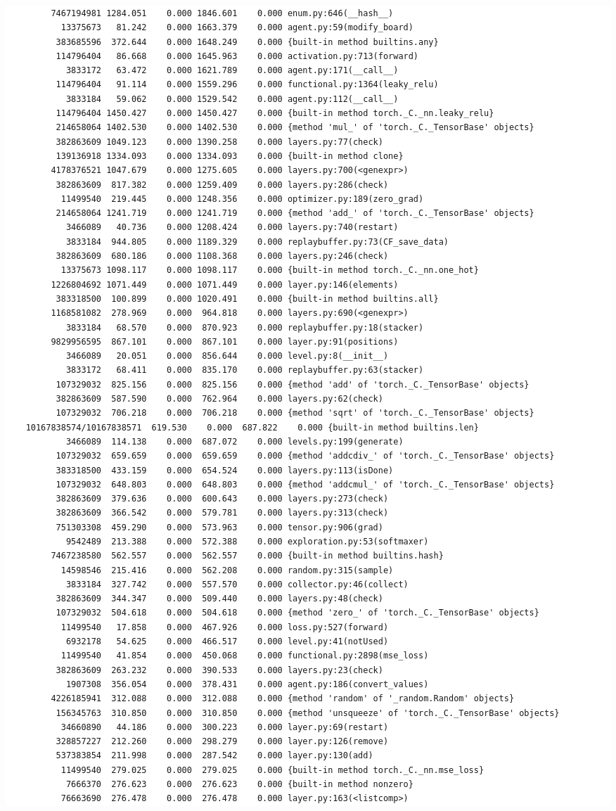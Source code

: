              7467194981 1284.051    0.000 1846.601    0.000 enum.py:646(__hash__)
               13375673   81.242    0.000 1663.379    0.000 agent.py:59(modify_board)
              383685596  372.644    0.000 1648.249    0.000 {built-in method builtins.any}
              114796404   86.668    0.000 1645.963    0.000 activation.py:713(forward)
                3833172   63.472    0.000 1621.789    0.000 agent.py:171(__call__)
              114796404   91.114    0.000 1559.296    0.000 functional.py:1364(leaky_relu)
                3833184   59.062    0.000 1529.542    0.000 agent.py:112(__call__)
              114796404 1450.427    0.000 1450.427    0.000 {built-in method torch._C._nn.leaky_relu}
              214658064 1402.530    0.000 1402.530    0.000 {method 'mul_' of 'torch._C._TensorBase' objects}
              382863609 1049.123    0.000 1390.258    0.000 layers.py:77(check)
              139136918 1334.093    0.000 1334.093    0.000 {built-in method clone}
             4178376521 1047.679    0.000 1275.605    0.000 layers.py:700(<genexpr>)
              382863609  817.382    0.000 1259.409    0.000 layers.py:286(check)
               11499540  219.445    0.000 1248.356    0.000 optimizer.py:189(zero_grad)
              214658064 1241.719    0.000 1241.719    0.000 {method 'add_' of 'torch._C._TensorBase' objects}
                3466089   40.736    0.000 1208.424    0.000 layers.py:740(restart)
                3833184  944.805    0.000 1189.329    0.000 replaybuffer.py:73(CF_save_data)
              382863609  680.186    0.000 1108.368    0.000 layers.py:246(check)
               13375673 1098.117    0.000 1098.117    0.000 {built-in method torch._C._nn.one_hot}
             1226804692 1071.449    0.000 1071.449    0.000 layer.py:146(elements)
              383318500  100.899    0.000 1020.491    0.000 {built-in method builtins.all}
             1168581082  278.969    0.000  964.818    0.000 layers.py:690(<genexpr>)
                3833184   68.570    0.000  870.923    0.000 replaybuffer.py:18(stacker)
             9829956595  867.101    0.000  867.101    0.000 layer.py:91(positions)
                3466089   20.051    0.000  856.644    0.000 level.py:8(__init__)
                3833172   68.411    0.000  835.170    0.000 replaybuffer.py:63(stacker)
              107329032  825.156    0.000  825.156    0.000 {method 'add' of 'torch._C._TensorBase' objects}
              382863609  587.590    0.000  762.964    0.000 layers.py:62(check)
              107329032  706.218    0.000  706.218    0.000 {method 'sqrt' of 'torch._C._TensorBase' objects}
        10167838574/10167838571  619.530    0.000  687.822    0.000 {built-in method builtins.len}
                3466089  114.138    0.000  687.072    0.000 levels.py:199(generate)
              107329032  659.659    0.000  659.659    0.000 {method 'addcdiv_' of 'torch._C._TensorBase' objects}
              383318500  433.159    0.000  654.524    0.000 layers.py:113(isDone)
              107329032  648.803    0.000  648.803    0.000 {method 'addcmul_' of 'torch._C._TensorBase' objects}
              382863609  379.636    0.000  600.643    0.000 layers.py:273(check)
              382863609  366.542    0.000  579.781    0.000 layers.py:313(check)
              751303308  459.290    0.000  573.963    0.000 tensor.py:906(grad)
                9542489  213.388    0.000  572.388    0.000 exploration.py:53(softmaxer)
             7467238580  562.557    0.000  562.557    0.000 {built-in method builtins.hash}
               14598546  215.416    0.000  562.208    0.000 random.py:315(sample)
                3833184  327.742    0.000  557.570    0.000 collector.py:46(collect)
              382863609  344.347    0.000  509.440    0.000 layers.py:48(check)
              107329032  504.618    0.000  504.618    0.000 {method 'zero_' of 'torch._C._TensorBase' objects}
               11499540   17.858    0.000  467.926    0.000 loss.py:527(forward)
                6932178   54.625    0.000  466.517    0.000 level.py:41(notUsed)
               11499540   41.854    0.000  450.068    0.000 functional.py:2898(mse_loss)
              382863609  263.232    0.000  390.533    0.000 layers.py:23(check)
                1907308  356.054    0.000  378.431    0.000 agent.py:186(convert_values)
             4226185941  312.088    0.000  312.088    0.000 {method 'random' of '_random.Random' objects}
              156345763  310.850    0.000  310.850    0.000 {method 'unsqueeze' of 'torch._C._TensorBase' objects}
               34660890   44.186    0.000  300.223    0.000 layer.py:69(restart)
              328857227  212.260    0.000  298.279    0.000 layer.py:126(remove)
              537383854  211.998    0.000  287.542    0.000 layer.py:130(add)
               11499540  279.025    0.000  279.025    0.000 {built-in method torch._C._nn.mse_loss}
                7666370  276.623    0.000  276.623    0.000 {built-in method nonzero}
               76663690  276.478    0.000  276.478    0.000 layer.py:163(<listcomp>)
